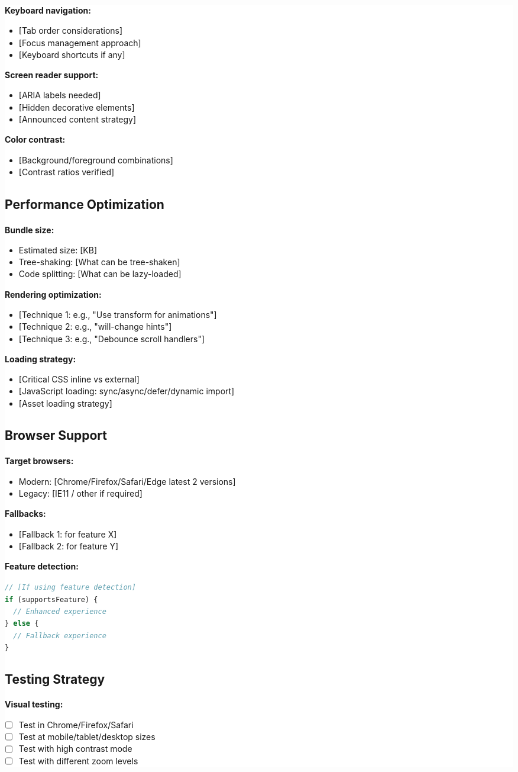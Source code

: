 **Keyboard navigation:**
- [Tab order considerations]
- [Focus management approach]
- [Keyboard shortcuts if any]

**Screen reader support:**
- [ARIA labels needed]
- [Hidden decorative elements]
- [Announced content strategy]

**Color contrast:**
- [Background/foreground combinations]
- [Contrast ratios verified]

## Performance Optimization

**Bundle size:**
- Estimated size: [KB]
- Tree-shaking: [What can be tree-shaken]
- Code splitting: [What can be lazy-loaded]

**Rendering optimization:**
- [Technique 1: e.g., "Use transform for animations"]
- [Technique 2: e.g., "will-change hints"]
- [Technique 3: e.g., "Debounce scroll handlers"]

**Loading strategy:**
- [Critical CSS inline vs external]
- [JavaScript loading: sync/async/defer/dynamic import]
- [Asset loading strategy]

## Browser Support

**Target browsers:**
- Modern: [Chrome/Firefox/Safari/Edge latest 2 versions]
- Legacy: [IE11 / other if required]

**Fallbacks:**
- [Fallback 1: for feature X]
- [Fallback 2: for feature Y]

**Feature detection:**
```javascript
// [If using feature detection]
if (supportsFeature) {
  // Enhanced experience
} else {
  // Fallback experience
}
```

## Testing Strategy

**Visual testing:**
- [ ] Test in Chrome/Firefox/Safari
- [ ] Test at mobile/tablet/desktop sizes
- [ ] Test with high contrast mode
- [ ] Test with different zoom levels
